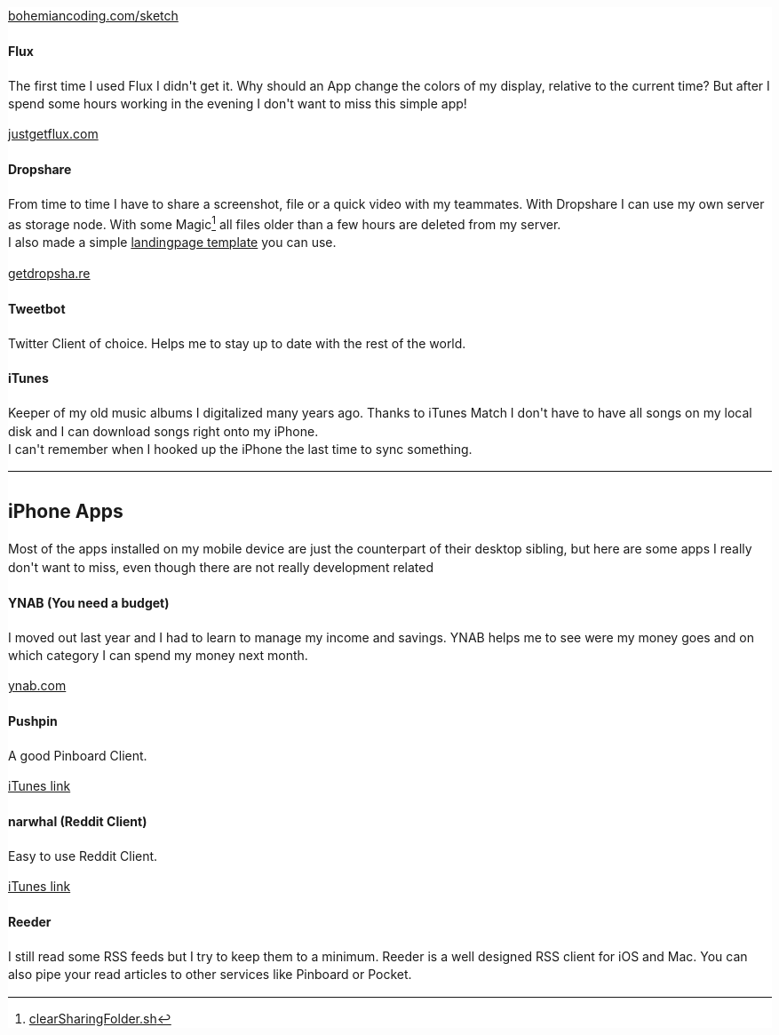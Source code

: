 [bohemiancoding.com/sketch](http://bohemiancoding.com/sketch)

#### Flux
The first time I used Flux I didn't get it. Why should an App change the colors of my display, relative to the current time? But after I spend some hours working in the evening I don't want to miss this simple app!

[justgetflux.com](https://justgetflux.com/)

#### Dropshare
From time to time I have to share a screenshot, file or a quick video with my teammates. With Dropshare I can use my own server as storage node. With some Magic[^3] all files older than a few hours are deleted from my server.    
I also made a simple [landingpage template](https://github.com/stefanzweifel/dropshare-landingpage) you can use.

[getdropsha.re](https://getdropsha.re/)

#### Tweetbot
Twitter Client of choice. Helps me to stay up to date with the rest of the world.

#### iTunes
Keeper of my old music albums I digitalized many years ago. Thanks to iTunes Match I don't have to have all songs on my local disk and I can download songs right onto my iPhone.     
I can't remember when I hooked up the iPhone the last time to sync something.

-----

## iPhone Apps
Most of the apps installed on my mobile device are just the counterpart of their desktop sibling, but here are some apps I really don't want to miss, even though there are not really development related

#### YNAB (You need a budget)
I moved out last year and I had to learn to manage my income and savings. YNAB helps me to see were my money goes and on which category I can spend my money next month.

[ynab.com](http://ynab.com)

#### Pushpin
A good Pinboard Client.

[iTunes link](https://itunes.apple.com/us/app/pushpin-for-pinboard/id548052590?mt=8)

#### narwhal (Reddit Client)
Easy to use Reddit Client.

[iTunes link](https://www.google.ch/url?sa=t&rct=j&q=&esrc=s&source=web&cd=6&cad=rja&uact=8&ved=0CDQQFjAF&url=https%3A%2F%2Fitunes.apple.com%2Fus%2Fapp%2Fnarwhal-for-reddit%2Fid845422455%3Fmt%3D8&ei=FIHvVKXqJ5TsaNrJgZgK&usg=AFQjCNHkr0r6Ng5-YLDgK-64AYvdk083ag&sig2=A-1lH2wlhfpwwdlW458ZVQ&bvm=bv.86956481,d.bGQ)

#### Reeder
I still read some RSS feeds but I try to keep them to a minimum. Reeder is a well designed RSS client for iOS and Mac. You can also pipe your read articles to other services like Pinboard or Pocket.


[^1]: I shared my settings.json on [Github](https://gist.github.com/stefanzweifel/9397728). I also wrote a dedicated [blog post (GERMAN)](/posts/sublime-text-3/) some time ago.
[^2]: [Alfred Dash Workflow on Github](https://github.com/willfarrell/alfred-dash-workflow).
[^3]: [clearSharingFolder.sh](https://github.com/stefanzweifel/uberspaceScripts/blob/master/bin/clearSharingFolder.sh)
[^4]: As of January 1th 2015 the pricing policy [changed](https://blog.pinboard.in/2014/11/new_pricing_policy/).
[^5]: [Personal list (~20 hours)](http://open.spotify.com/user/117030804/playlist/7v9dSkEBOCPiNKd5iDE9hm), [Coding Programming (~45 hours)](http://open.spotify.com/user/125937873/playlist/5SgJR30RfzR5hO21TsQhBp), [Music for Programming (~15hours)](http://open.spotify.com/user/mrkscslr/playlist/15HDfpQeLDIuA39lY2i5Wu)